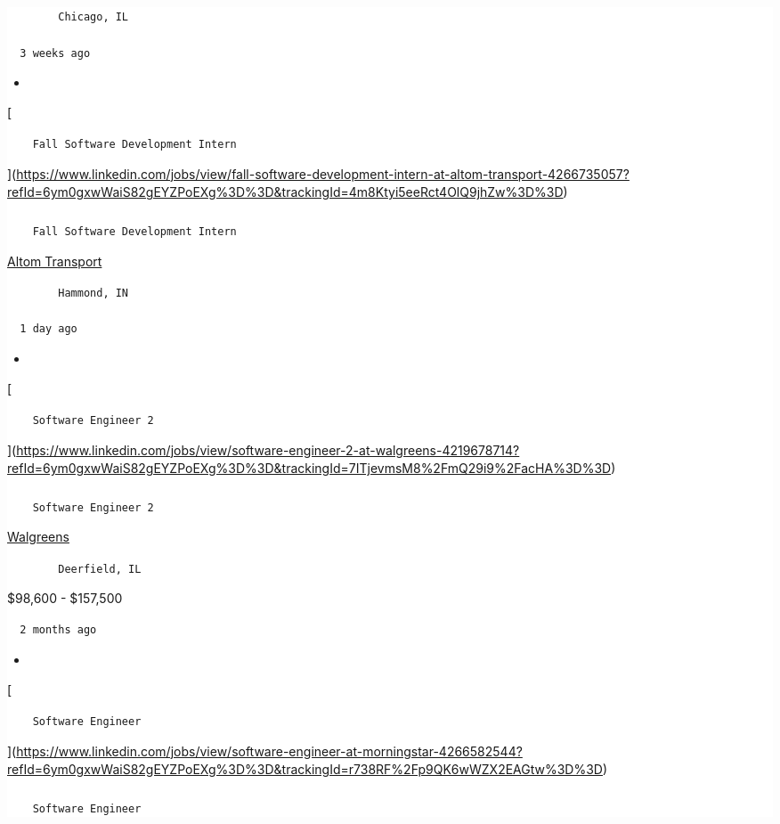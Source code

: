             Chicago, IL

      3 weeks ago

- 

[

        Fall Software Development Intern

](https://www.linkedin.com/jobs/view/fall-software-development-intern-at-altom-transport-4266735057?refId=6ym0gxwWaiS82gEYZPoEXg%3D%3D&trackingId=4m8Ktyi5eeRct4OlQ9jhZw%3D%3D)

### 

        Fall Software Development Intern

[
            Altom Transport
          ](https://www.linkedin.com/company/altom-transport-inc?trk=public_jobs_people-also-viewed_aside-job-card-subtitle)

            Hammond, IN

      1 day ago

- 

[

        Software Engineer 2

](https://www.linkedin.com/jobs/view/software-engineer-2-at-walgreens-4219678714?refId=6ym0gxwWaiS82gEYZPoEXg%3D%3D&trackingId=7ITjevmsM8%2FmQ29i9%2FacHA%3D%3D)

### 

        Software Engineer 2

[
            Walgreens
          ](https://www.linkedin.com/company/walgreens?trk=public_jobs_people-also-viewed_aside-job-card-subtitle)

            Deerfield, IL

$98,600 - $157,500

      2 months ago

- 

[

        Software Engineer

](https://www.linkedin.com/jobs/view/software-engineer-at-morningstar-4266582544?refId=6ym0gxwWaiS82gEYZPoEXg%3D%3D&trackingId=r738RF%2Fp9QK6wWZX2EAGtw%3D%3D)

### 

        Software Engineer
